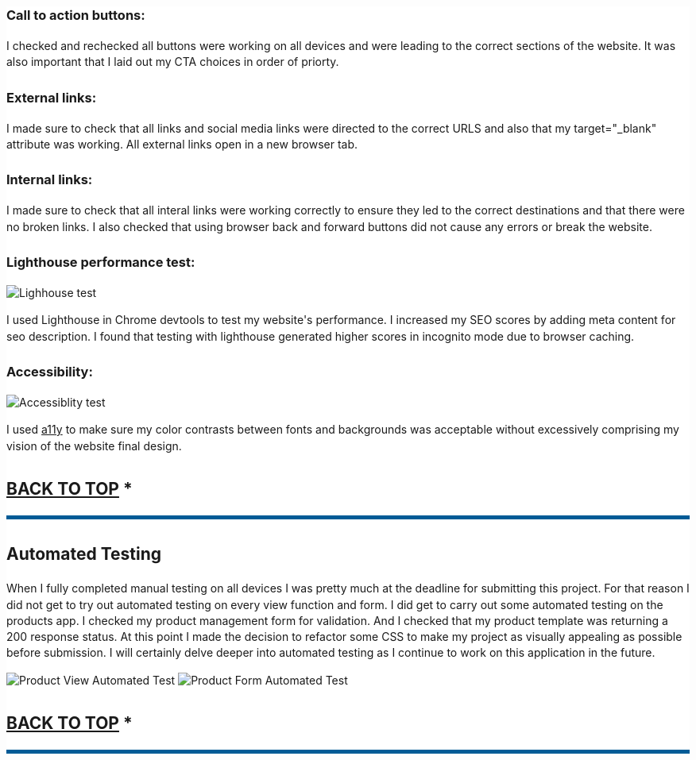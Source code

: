 ### Call to action buttons:
I checked and rechecked all buttons were working on all devices and were leading to the correct sections of the website. It was also important that I laid out 
my CTA choices in order of priorty.

### External links:
I made sure to check that all links and social media links were directed to the correct URLS and also that my target="_blank" attribute was working. 
All external links open in a new browser tab.

### Internal links:
I made sure to check that all interal links were working correctly to ensure they led to the correct destinations and that there were no broken links. I also checked that using browser back and forward buttons did not cause any errors or break the website.

### Lighthouse performance test:
![Lighhouse test](wireframes/lighthouse.png)

I used Lighthouse in Chrome devtools to test my website's performance.
I increased my SEO scores by adding meta content for seo description.
I found that testing with lighthouse generated higher scores in incognito mode due to browser caching.

### Accessibility:

![Accessiblity test](wireframes/accessibility.png)

I used [a11y](https://color.a11y.com/) to make sure my color contrasts between fonts and backgrounds was acceptable without excessively comprising my vision of the website final design.

## **[BACK TO TOP](#content-quick-links)** *
<hr style="height:5px;border-width:0;color:gray;background-color: #005b96">

## Automated Testing

When I fully completed manual testing on all devices I was pretty much at the deadline for submitting this project. For that reason I did not get to try out automated testing on every view function and form. I did get to carry out some automated testing on the products app. I checked my product management form for validation. And I checked that my product template was returning a 200 response status. At this point I made the decision to refactor some CSS to make my project as visually appealing as possible before submission. I will certainly delve deeper into automated testing as I continue to work on this application in the future. 

![Product View Automated Test](wireframes/test-views.png)
![Product Form Automated Test](wireframes/test-forms.png)

## **[BACK TO TOP](#content-quick-links)** *
<hr style="height:5px;border-width:0;color:gray;background-color: #005b96">
